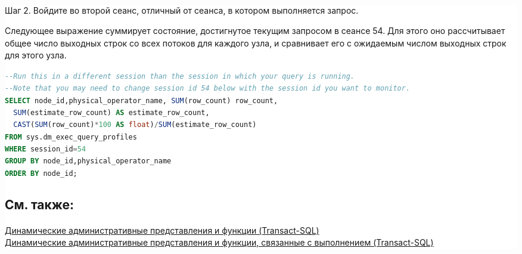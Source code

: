  Шаг 2. Войдите во второй сеанс, отличный от сеанса, в котором выполняется запрос.  
  
 Следующее выражение суммирует состояние, достигнутое текущим запросом в сеансе 54.  Для этого оно рассчитывает общее число выходных строк со всех потоков для каждого узла, и сравнивает его с ожидаемым числом выходных строк для этого узла.  
  
```sql  
--Run this in a different session than the session in which your query is running. 
--Note that you may need to change session id 54 below with the session id you want to monitor.
SELECT node_id,physical_operator_name, SUM(row_count) row_count, 
  SUM(estimate_row_count) AS estimate_row_count, 
  CAST(SUM(row_count)*100 AS float)/SUM(estimate_row_count)  
FROM sys.dm_exec_query_profiles   
WHERE session_id=54
GROUP BY node_id,physical_operator_name  
ORDER BY node_id;  
```  
  
## <a name="see-also"></a>См. также:  
 [Динамические административные представления и функции (Transact-SQL)](~/relational-databases/system-dynamic-management-views/system-dynamic-management-views.md)   
 [Динамические административные представления и функции, связанные с выполнением (Transact-SQL)](../../relational-databases/system-dynamic-management-views/execution-related-dynamic-management-views-and-functions-transact-sql.md)  
 
